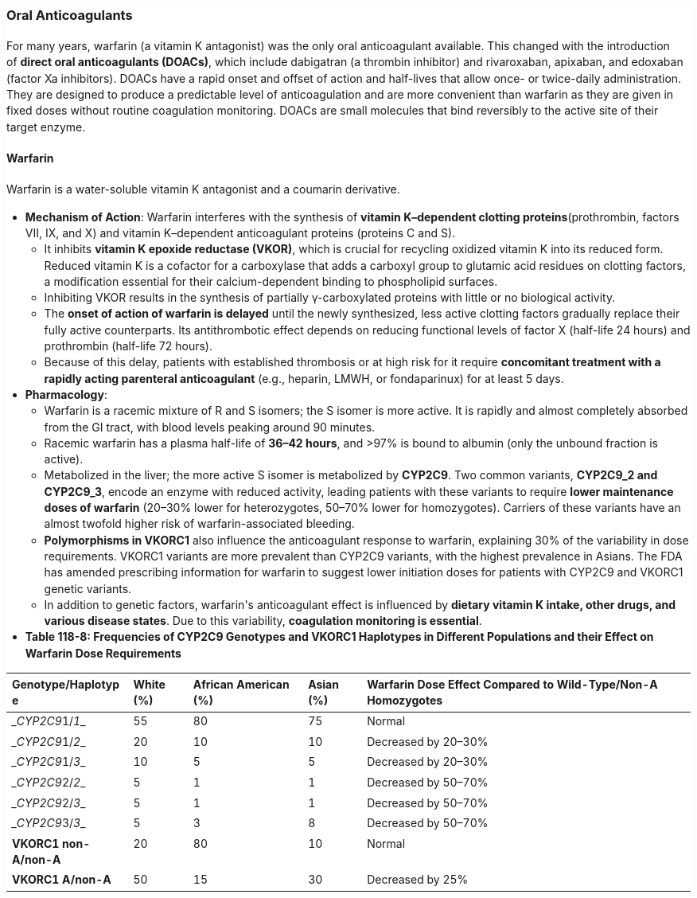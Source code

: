 ### Oral Anticoagulants

For many years, warfarin (a vitamin K antagonist) was the only oral anticoagulant available. This changed with the introduction of **direct oral anticoagulants (DOACs)**, which include dabigatran (a thrombin inhibitor) and rivaroxaban, apixaban, and edoxaban (factor Xa inhibitors). DOACs have a rapid onset and offset of action and half-lives that allow once- or twice-daily administration. They are designed to produce a predictable level of anticoagulation and are more convenient than warfarin as they are given in fixed doses without routine coagulation monitoring. DOACs are small molecules that bind reversibly to the active site of their target enzyme.

#### Warfarin

Warfarin is a water-soluble vitamin K antagonist and a coumarin derivative.

- **Mechanism of Action**: Warfarin interferes with the synthesis of **vitamin K–dependent clotting proteins**(prothrombin, factors VII, IX, and X) and vitamin K–dependent anticoagulant proteins (proteins C and S).
    - It inhibits **vitamin K epoxide reductase (VKOR)**, which is crucial for recycling oxidized vitamin K into its reduced form. Reduced vitamin K is a cofactor for a carboxylase that adds a carboxyl group to glutamic acid residues on clotting factors, a modification essential for their calcium-dependent binding to phospholipid surfaces.
    - Inhibiting VKOR results in the synthesis of partially γ-carboxylated proteins with little or no biological activity.
    - The **onset of action of warfarin is delayed** until the newly synthesized, less active clotting factors gradually replace their fully active counterparts. Its antithrombotic effect depends on reducing functional levels of factor X (half-life 24 hours) and prothrombin (half-life 72 hours).
    - Because of this delay, patients with established thrombosis or at high risk for it require **concomitant treatment with a rapidly acting parenteral anticoagulant** (e.g., heparin, LMWH, or fondaparinux) for at least 5 days.
- **Pharmacology**:
    - Warfarin is a racemic mixture of R and S isomers; the S isomer is more active. It is rapidly and almost completely absorbed from the GI tract, with blood levels peaking around 90 minutes.
    - Racemic warfarin has a plasma half-life of **36–42 hours**, and >97% is bound to albumin (only the unbound fraction is active).
    - Metabolized in the liver; the more active S isomer is metabolized by **CYP2C9**. Two common variants, **CYP2C9_2 and CYP2C9_3**, encode an enzyme with reduced activity, leading patients with these variants to require **lower maintenance doses of warfarin** (20–30% lower for heterozygotes, 50–70% lower for homozygotes). Carriers of these variants have an almost twofold higher risk of warfarin-associated bleeding.
    - **Polymorphisms in VKORC1** also influence the anticoagulant response to warfarin, explaining 30% of the variability in dose requirements. VKORC1 variants are more prevalent than CYP2C9 variants, with the highest prevalence in Asians. The FDA has amended prescribing information for warfarin to suggest lower initiation doses for patients with CYP2C9 and VKORC1 genetic variants.
    - In addition to genetic factors, warfarin's anticoagulant effect is influenced by **dietary vitamin K intake, other drugs, and various disease states**. Due to this variability, **coagulation monitoring is essential**.
- **Table 118-8: Frequencies of CYP2C9 Genotypes and VKORC1 Haplotypes in Different Populations and their Effect on Warfarin Dose Requirements**

|Genotype/Haplotype|White (%)|African American (%)|Asian (%)|Warfarin Dose Effect Compared to Wild-Type/Non-A Homozygotes|
|:--|:--|:--|:--|:--|
|*_CYP2C9*1/_1__|55|80|75|Normal|
|*_CYP2C9*1/_2__|20|10|10|Decreased by 20–30%|
|*_CYP2C9*1/_3__|10|5|5|Decreased by 20–30%|
|*_CYP2C9*2/_2__|5|1|1|Decreased by 50–70%|
|*_CYP2C9*2/_3__|5|1|1|Decreased by 50–70%|
|*_CYP2C9*3/_3__|5|3|8|Decreased by 50–70%|
|**VKORC1 non-A/non-A**|20|80|10|Normal|
|**VKORC1 A/non-A**|50|15|30|Decreased by 25%|